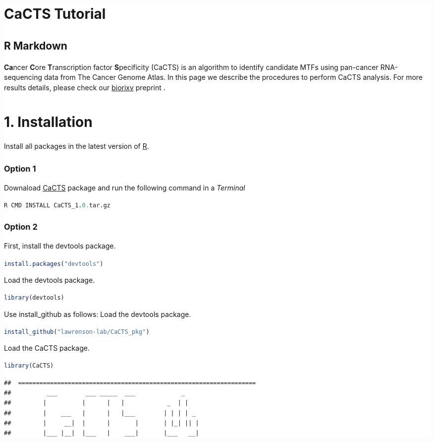 CaCTS Tutorial
================

## R Markdown

**Ca**ncer **C**ore **T**ranscription factor **S**pecificity (CaCTS) is
an algorithm to identify candidate MTFs using pan-cancer RNA-sequencing
data from The Cancer Genome Atlas. In this page we describe the
procedures to perform CaCTS analysis. For more results details, please
check our [biorixv](https://www.biorxiv.org/content/10.1101/839142v1)
preprint .

# 1\. Installation

Install all packages in the latest version of
[R](https://www.r-project.org/).

### Option 1

Downaload
[CaCTS](https://github.com/lawrenson-lab/CaCTS_zip/raw/master/CaCTS_1.0.tar.gz)
package and run the following command in a *Terminal*

``` r
R CMD INSTALL CaCTS_1.0.tar.gz
```

### Option 2

First, install the devtools package.

``` r
install.packages("devtools")
```

Load the devtools package.

``` r
library(devtools)
```

Use install\_github as follows: Load the devtools package.

``` r
install_github("lawrenson-lab/CaCTS_pkg")
```

Load the CaCTS
    package.

``` r
library(CaCTS)
```

    ##  ===================================================================
    ##          ___        ___ _____  ___             _                    
    ##         |          |      |   |            _  | |                   
    ##         |    ___   |      |   |___        | | | | _                 
    ##         |     __|  |      |       |       | |_| || |                
    ##         |___ |__|  |___   |    ___|       |___   __|                
